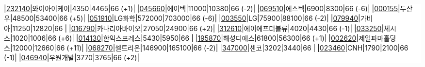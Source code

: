 |[232140](https://finance.daum.net/quotes/A232140)|와이아이케이|4350|4465|66 (+1)|
|[045660](https://finance.daum.net/quotes/A045660)|에이텍|11000|10380|66 (-2)|
|[069510](https://finance.daum.net/quotes/A069510)|에스텍|6900|8300|66 (-6)|
|[000155](https://finance.daum.net/quotes/A000155)|두산우|48500|53400|66 (+5)|
|[051910](https://finance.daum.net/quotes/A051910)|LG화학|572000|703000|66 (-6)|
|[003550](https://finance.daum.net/quotes/A003550)|LG|75900|88100|66 (-2)|
|[079940](https://finance.daum.net/quotes/A079940)|가비아|11250|12820|66 |
|[016790](https://finance.daum.net/quotes/A016790)|카나리아바이오|27050|24900|66 (+2)|
|[312610](https://finance.daum.net/quotes/A312610)|에이에프더블류|4020|4430|66 (-1)|
|[033250](https://finance.daum.net/quotes/A033250)|체시스|1020|1006|66 (+6)|
|[014130](https://finance.daum.net/quotes/A014130)|한익스프레스|5430|5950|66 |
|[195870](https://finance.daum.net/quotes/A195870)|해성디에스|61800|56300|66 (+1)|
|[002620](https://finance.daum.net/quotes/A002620)|제일파마홀딩스|12000|12660|66 (+11)|
|[068270](https://finance.daum.net/quotes/A068270)|셀트리온|146900|165100|66 (-2)|
|[347000](https://finance.daum.net/quotes/A347000)|센코|3202|3440|66 |
|[023460](https://finance.daum.net/quotes/A023460)|CNH|1790|2100|66 (-1)|
|[046940](https://finance.daum.net/quotes/A046940)|우원개발|3770|3765|66 (+2)|
